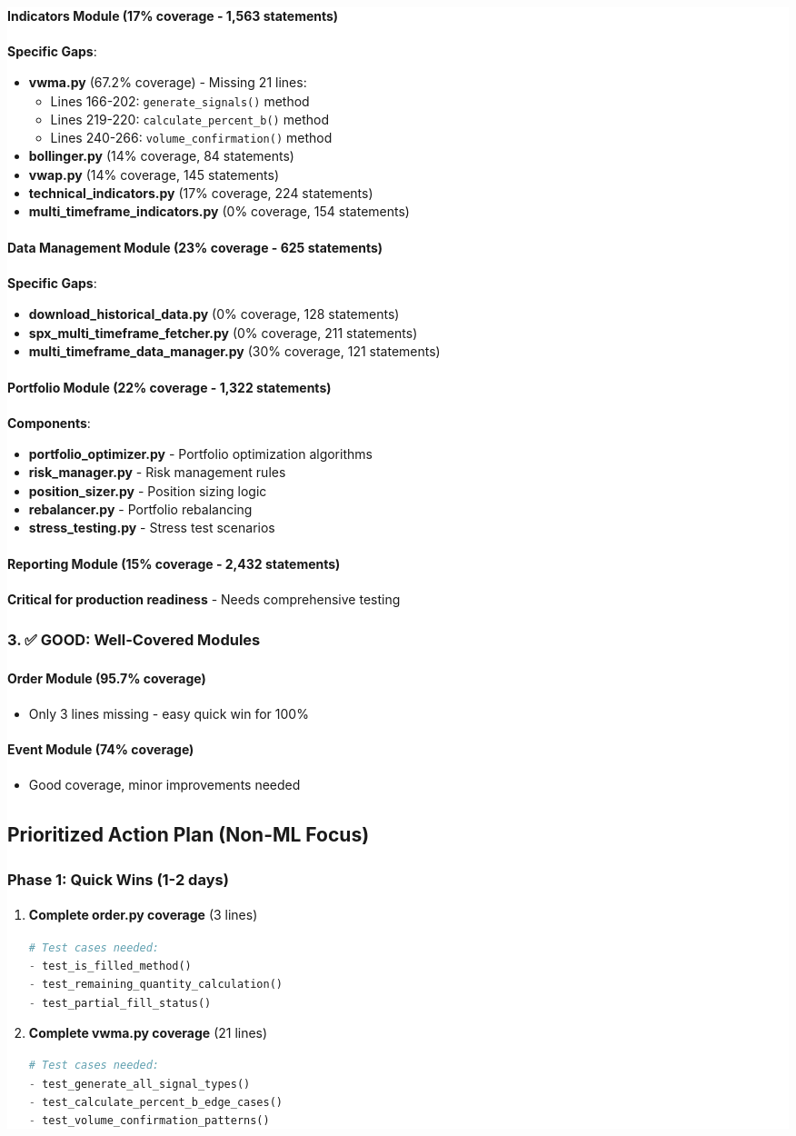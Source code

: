 #### Indicators Module (17% coverage - 1,563 statements)
**Specific Gaps**:
- **vwma.py** (67.2% coverage) - Missing 21 lines:
  - Lines 166-202: `generate_signals()` method
  - Lines 219-220: `calculate_percent_b()` method
  - Lines 240-266: `volume_confirmation()` method
- **bollinger.py** (14% coverage, 84 statements)
- **vwap.py** (14% coverage, 145 statements)
- **technical_indicators.py** (17% coverage, 224 statements)
- **multi_timeframe_indicators.py** (0% coverage, 154 statements)

#### Data Management Module (23% coverage - 625 statements)
**Specific Gaps**:
- **download_historical_data.py** (0% coverage, 128 statements)
- **spx_multi_timeframe_fetcher.py** (0% coverage, 211 statements)
- **multi_timeframe_data_manager.py** (30% coverage, 121 statements)

#### Portfolio Module (22% coverage - 1,322 statements)
**Components**:
- **portfolio_optimizer.py** - Portfolio optimization algorithms
- **risk_manager.py** - Risk management rules
- **position_sizer.py** - Position sizing logic
- **rebalancer.py** - Portfolio rebalancing
- **stress_testing.py** - Stress test scenarios

#### Reporting Module (15% coverage - 2,432 statements)
**Critical for production readiness** - Needs comprehensive testing

### 3. ✅ GOOD: Well-Covered Modules

#### Order Module (95.7% coverage)
- Only 3 lines missing - easy quick win for 100%

#### Event Module (74% coverage)
- Good coverage, minor improvements needed

## Prioritized Action Plan (Non-ML Focus)

### Phase 1: Quick Wins (1-2 days)
1. **Complete order.py coverage** (3 lines)
   ```python
   # Test cases needed:
   - test_is_filled_method()
   - test_remaining_quantity_calculation()
   - test_partial_fill_status()
   ```

2. **Complete vwma.py coverage** (21 lines)
   ```python
   # Test cases needed:
   - test_generate_all_signal_types()
   - test_calculate_percent_b_edge_cases()
   - test_volume_confirmation_patterns()
   ```
